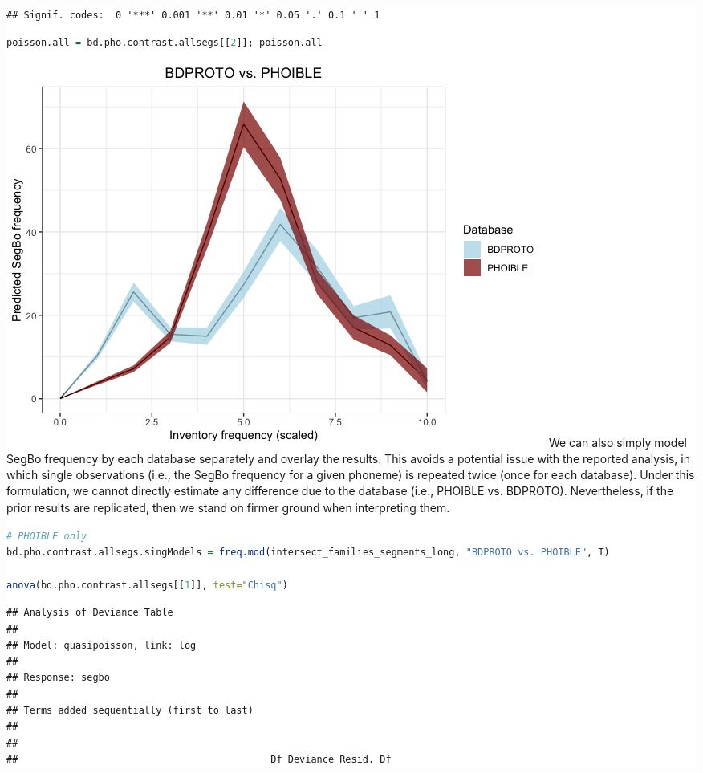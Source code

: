     ## Signif. codes:  0 '***' 0.001 '**' 0.01 '*' 0.05 '.' 0.1 ' ' 1

``` r
poisson.all = bd.pho.contrast.allsegs[[2]]; poisson.all
```

![](jsd_testing_revised_files/figure-gfm/modeling_diffs_pho_bdproto-1.png)
We can also simply model SegBo frequency by each database separately and
overlay the results. This avoids a potential issue with the reported
analysis, in which single observations (i.e., the SegBo frequency for a
given phoneme) is repeated twice (once for each database). Under this
formulation, we cannot directly estimate any difference due to the
database (i.e., PHOIBLE vs. BDPROTO). Nevertheless, if the prior results
are replicated, then we stand on firmer ground when interpreting them.

``` r
# PHOIBLE only
bd.pho.contrast.allsegs.singModels = freq.mod(intersect_families_segments_long, "BDPROTO vs. PHOIBLE", T)

anova(bd.pho.contrast.allsegs[[1]], test="Chisq")
```

    ## Analysis of Deviance Table
    ## 
    ## Model: quasipoisson, link: log
    ## 
    ## Response: segbo
    ## 
    ## Terms added sequentially (first to last)
    ## 
    ## 
    ##                                            Df Deviance Resid. Df